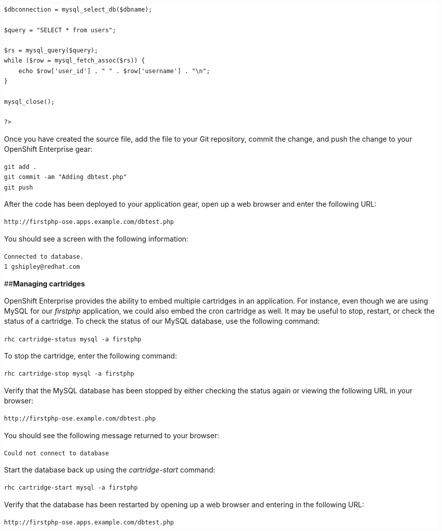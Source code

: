 	$dbconnection = mysql_select_db($dbname);
	
	$query = "SELECT * from users";
	
	$rs = mysql_query($query);
	while ($row = mysql_fetch_assoc($rs)) {
	    echo $row['user_id'] . " " . $row['username'] . "\n";
	}
	
	mysql_close();
	
	?>

Once you have created the source file, add the file to your Git repository, commit the change, and push the change to your OpenShift Enterprise gear:

	git add .
	git commit -am "Adding dbtest.php"
	git push

After the code has been deployed to your application gear, open up a web browser and enter the following URL:

	http://firstphp-ose.apps.example.com/dbtest.php

You should see a screen with the following information:

	Connected to database.
	1 gshipley@redhat.com 


##**Managing cartridges**

OpenShift Enterprise provides the ability to embed multiple cartridges in an application.  For instance, even though we are using MySQL for our *firstphp* application, we could also embed the cron cartridge as well.  It may be useful to stop, restart, or check the status of a cartridge.  To check the status of our MySQL database, use the following command:

	rhc cartridge-status mysql -a firstphp

To stop the cartridge, enter the following command:

	rhc cartridge-stop mysql -a firstphp

Verify that the MySQL database has been stopped by either checking the status again or viewing the following URL in your browser:

	http://firstphp-ose.example.com/dbtest.php

You should see the following message returned to your browser:

	Could not connect to database

Start the database back up using the *cartridge-start* command:

	rhc cartridge-start mysql -a firstphp


Verify that the database has been restarted by opening up a web browser and entering in the following URL:

	http://firstphp-ose.apps.example.com/dbtest.php
